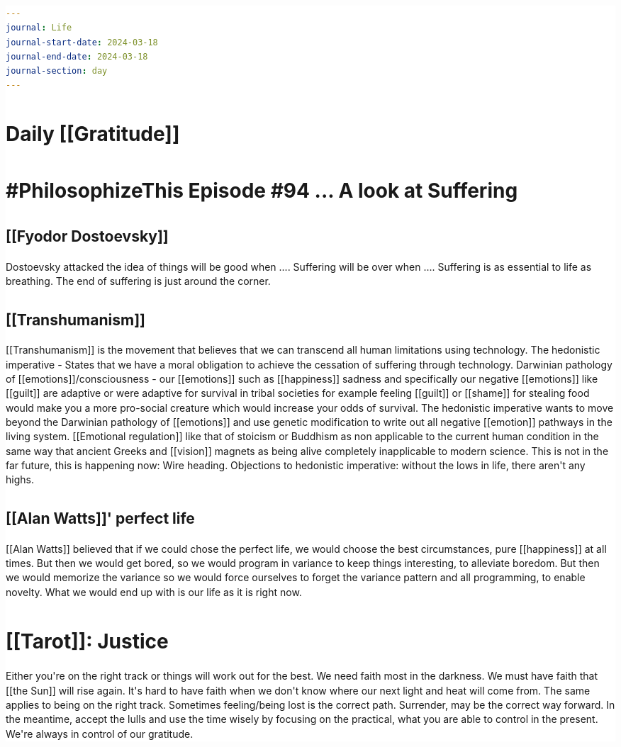 ```yaml
---
journal: Life
journal-start-date: 2024-03-18
journal-end-date: 2024-03-18
journal-section: day
---
```

```calendar-nav
```

# Daily [[Gratitude]]

# #PhilosophizeThis Episode #94 ... A look at Suffering 
## [[Fyodor Dostoevsky]]
Dostoevsky attacked the idea of things will be good when ....
Suffering will be over when ....
Suffering is as essential to life as breathing.
The end of suffering is just around the corner.

## [[Transhumanism]]
[[Transhumanism]] is the movement that believes that we can transcend all human limitations using technology.
The hedonistic imperative - States that we have a moral obligation to achieve the cessation of suffering through technology.
Darwinian pathology of [[emotions]]/consciousness - our [[emotions]] such as [[happiness]] sadness and specifically our negative [[emotions]] like [[guilt]] are adaptive or were adaptive for survival in tribal societies for example feeling [[guilt]] or [[shame]] for stealing food would make you a more pro-social creature which would increase your odds of survival.
The hedonistic imperative wants to move beyond the Darwinian pathology of [[emotions]] and use genetic modification to write out all negative [[emotion]] pathways in the living system.
[[Emotional regulation]] like that of stoicism or Buddhism as non applicable to the current human condition in the same way that ancient Greeks and [[vision]] magnets as being alive completely inapplicable to modern science.
This is not in the far future, this is happening now: Wire heading.
Objections to hedonistic imperative: without the lows in life, there aren't any highs.

## [[Alan Watts]]' perfect life 
[[Alan Watts]] believed that if we could chose the perfect life, we would choose the best circumstances, pure [[happiness]] at all times. But then we would get bored, so we would program in variance to keep things interesting, to alleviate boredom. But then we would memorize the variance so we would force ourselves to forget the variance pattern and all programming, to enable novelty. What we would end up with is our life as it is right now. 

# [[Tarot]]: Justice
Either you're on the right track or things will work out for the best. 
We need faith most in the darkness. We must have faith that [[the Sun]] will rise again.
It's hard to have faith when we don't know where our next light and heat will come from.
The same applies to being on the right track. Sometimes feeling/being lost is the correct path. 
Surrender, may be the correct way forward.
In the meantime, accept the lulls and use the time wisely by focusing on the practical, what you are able to control in the present. We're always in control of our gratitude.
